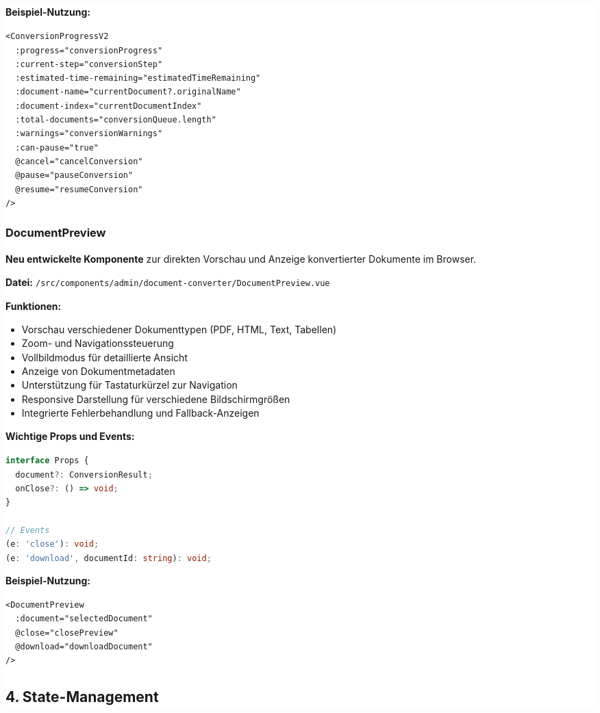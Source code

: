 **Beispiel-Nutzung:**
```vue
<ConversionProgressV2
  :progress="conversionProgress"
  :current-step="conversionStep"
  :estimated-time-remaining="estimatedTimeRemaining"
  :document-name="currentDocument?.originalName"
  :document-index="currentDocumentIndex"
  :total-documents="conversionQueue.length"
  :warnings="conversionWarnings"
  :can-pause="true"
  @cancel="cancelConversion"
  @pause="pauseConversion"
  @resume="resumeConversion"
/>
```

### DocumentPreview

**Neu entwickelte Komponente** zur direkten Vorschau und Anzeige konvertierter Dokumente im Browser.

**Datei:** `/src/components/admin/document-converter/DocumentPreview.vue`

**Funktionen:**
- Vorschau verschiedener Dokumenttypen (PDF, HTML, Text, Tabellen)
- Zoom- und Navigationssteuerung
- Vollbildmodus für detaillierte Ansicht
- Anzeige von Dokumentmetadaten
- Unterstützung für Tastaturkürzel zur Navigation
- Responsive Darstellung für verschiedene Bildschirmgrößen
- Integrierte Fehlerbehandlung und Fallback-Anzeigen

**Wichtige Props und Events:**
```typescript
interface Props {
  document?: ConversionResult;
  onClose?: () => void;
}

// Events
(e: 'close'): void;
(e: 'download', documentId: string): void;
```

**Beispiel-Nutzung:**
```vue
<DocumentPreview
  :document="selectedDocument"
  @close="closePreview"
  @download="downloadDocument"
/>
```

## 4. State-Management
